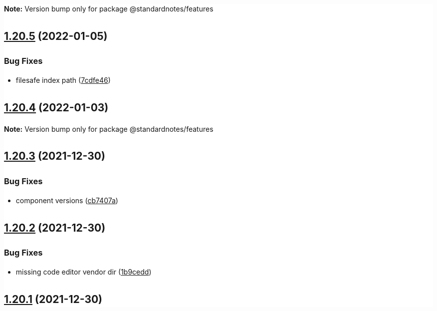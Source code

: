 **Note:** Version bump only for package @standardnotes/features





## [1.20.5](https://github.com/standardnotes/snjs/compare/@standardnotes/features@1.20.4...@standardnotes/features@1.20.5) (2022-01-05)


### Bug Fixes

* filesafe index path ([7cdfe46](https://github.com/standardnotes/snjs/commit/7cdfe46bc74b6671b1e26972363d6f3d0048d29a))





## [1.20.4](https://github.com/standardnotes/snjs/compare/@standardnotes/features@1.20.3...@standardnotes/features@1.20.4) (2022-01-03)

**Note:** Version bump only for package @standardnotes/features





## [1.20.3](https://github.com/standardnotes/snjs/compare/@standardnotes/features@1.20.2...@standardnotes/features@1.20.3) (2021-12-30)


### Bug Fixes

* component versions ([cb7407a](https://github.com/standardnotes/snjs/commit/cb7407a7002516f17974c6fcd693738c53c6293c))





## [1.20.2](https://github.com/standardnotes/snjs/compare/@standardnotes/features@1.20.1...@standardnotes/features@1.20.2) (2021-12-30)


### Bug Fixes

* missing code editor vendor dir ([1b9cedd](https://github.com/standardnotes/snjs/commit/1b9cedde303d4334d0d816c2e650513bb17b8b49))





## [1.20.1](https://github.com/standardnotes/snjs/compare/@standardnotes/features@1.20.0...@standardnotes/features@1.20.1) (2021-12-30)

